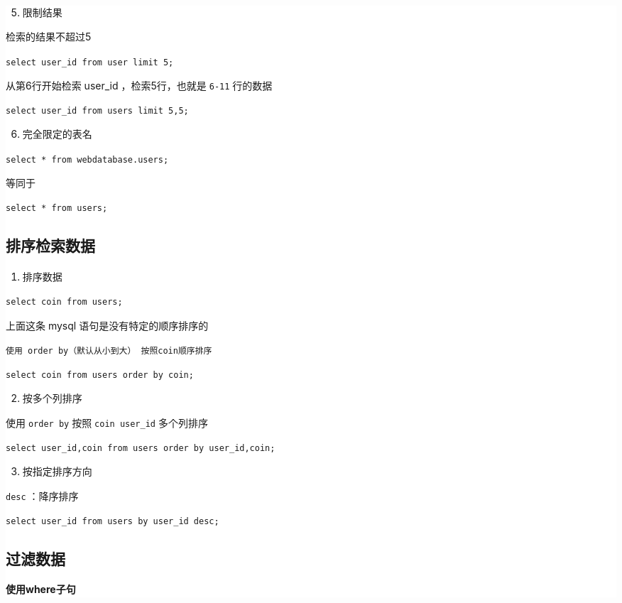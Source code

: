 5. 限制结果 

检索的结果不超过5

```mysql
select user_id from user limit 5;
```

从第6行开始检索 user_id ，检索5行，也就是 `6-11` 行的数据 

```mysql
select user_id from users limit 5,5;
```

6. 完全限定的表名

```mysql
select * from webdatabase.users;
```

等同于

```mysql
select * from users;
```

## 排序检索数据

1. 排序数据

```mysql 
select coin from users;
```

上面这条 mysql 语句是没有特定的顺序排序的

`使用 order by（默认从小到大） 按照coin顺序排序`

```mysql
select coin from users order by coin;
```

2. 按多个列排序

使用 `order by` 按照 `coin user_id` 多个列排序

```mysql 
select user_id,coin from users order by user_id,coin;
```

3. 按指定排序方向

`desc` ：降序排序

```mysql
select user_id from users by user_id desc;
```

## 过滤数据

**使用where子句**
